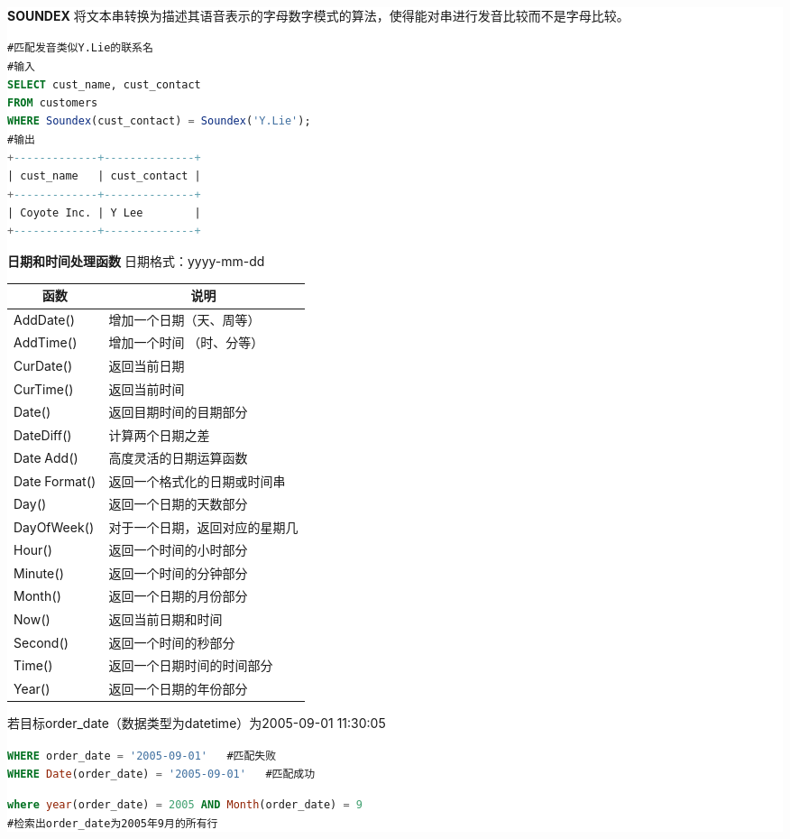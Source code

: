 **SOUNDEX** 将文本串转换为描述其语音表示的字母数字模式的算法，使得能对串进行发音比较而不是字母比较。
```sql
#匹配发音类似Y.Lie的联系名
#输入
SELECT cust_name, cust_contact
FROM customers
WHERE Soundex(cust_contact) = Soundex('Y.Lie');
#输出
+-------------+--------------+
| cust_name   | cust_contact |
+-------------+--------------+
| Coyote Inc. | Y Lee        |
+-------------+--------------+
```

**日期和时间处理函数**
日期格式：yyyy-mm-dd

| 函数          | 说明                           |
| ------------- | ------------------------------ |
| AddDate()     | 增加一个日期（天、周等）       |
| AddTime()     | 增加一个时间 （时、分等）      |
| CurDate()     | 返回当前日期                   |
| CurTime()     | 返回当前时间                   |
| Date()        | 返回目期时间的目期部分         |
| DateDiff()    | 计算两个日期之差               |
| Date Add()    | 高度灵活的日期运算函数         |
| Date Format() | 返回一个格式化的日期或时间串   |
| Day()         | 返回一个日期的天数部分         |
| DayOfWeek()   | 对于一个日期，返回对应的星期几 |
| Hour()        | 返回一个时间的小时部分         |
| Minute()      | 返回一个时间的分钟部分         |
| Month()       | 返回一个日期的月份部分         |
| Now()         | 返回当前日期和时间             |
| Second()      | 返回一个时间的秒部分           |
| Time()        | 返回一个日期时间的时间部分     |
| Year()        | 返回一个日期的年份部分         |


若目标order_date（数据类型为datetime）为2005-09-01 11:30:05
```sql
WHERE order_date = '2005-09-01'   #匹配失败
WHERE Date(order_date) = '2005-09-01'   #匹配成功
```
```sql
where year(order_date) = 2005 AND Month(order_date) = 9
#检索出order_date为2005年9月的所有行
```
